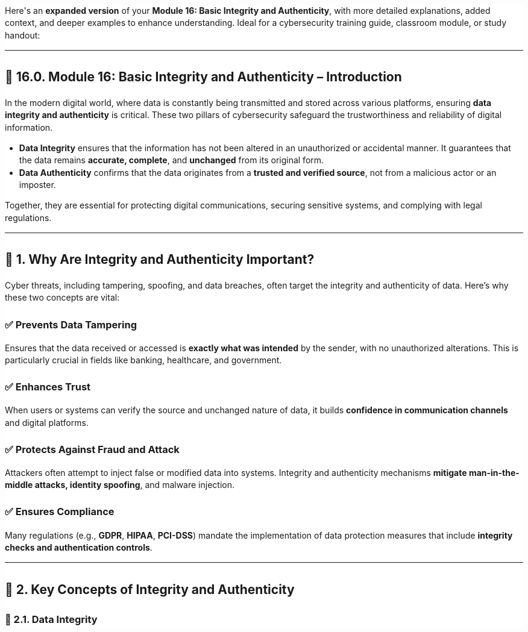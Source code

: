 Here's an **expanded version** of your **Module 16: Basic Integrity and Authenticity**, with more detailed explanations, added context, and deeper examples to enhance understanding. Ideal for a cybersecurity training guide, classroom module, or study handout:

---

## 🔐 **16.0. Module 16: Basic Integrity and Authenticity – Introduction**

In the modern digital world, where data is constantly being transmitted and stored across various platforms, ensuring **data integrity and authenticity** is critical. These two pillars of cybersecurity safeguard the trustworthiness and reliability of digital information.

- **Data Integrity** ensures that the information has not been altered in an unauthorized or accidental manner. It guarantees that the data remains **accurate, complete**, and **unchanged** from its original form.
- **Data Authenticity** confirms that the data originates from a **trusted and verified source**, not from a malicious actor or an imposter.

Together, they are essential for protecting digital communications, securing sensitive systems, and complying with legal regulations.

---

## 🌟 **1. Why Are Integrity and Authenticity Important?**

Cyber threats, including tampering, spoofing, and data breaches, often target the integrity and authenticity of data. Here’s why these two concepts are vital:

### ✅ Prevents Data Tampering
Ensures that the data received or accessed is **exactly what was intended** by the sender, with no unauthorized alterations. This is particularly crucial in fields like banking, healthcare, and government.

### ✅ Enhances Trust
When users or systems can verify the source and unchanged nature of data, it builds **confidence in communication channels** and digital platforms.

### ✅ Protects Against Fraud and Attack
Attackers often attempt to inject false or modified data into systems. Integrity and authenticity mechanisms **mitigate man-in-the-middle attacks, identity spoofing**, and malware injection.

### ✅ Ensures Compliance
Many regulations (e.g., **GDPR**, **HIPAA**, **PCI-DSS**) mandate the implementation of data protection measures that include **integrity checks and authentication controls**.

---

## 🔑 **2. Key Concepts of Integrity and Authenticity**

### 🔹 2.1. Data Integrity
